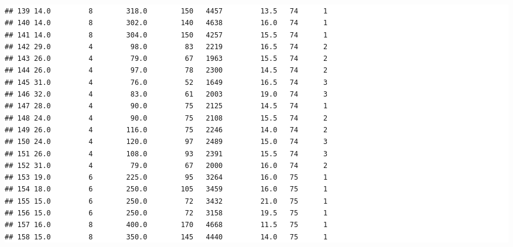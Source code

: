     ## 139 14.0         8        318.0        150   4457         13.5   74      1
    ## 140 14.0         8        302.0        140   4638         16.0   74      1
    ## 141 14.0         8        304.0        150   4257         15.5   74      1
    ## 142 29.0         4         98.0         83   2219         16.5   74      2
    ## 143 26.0         4         79.0         67   1963         15.5   74      2
    ## 144 26.0         4         97.0         78   2300         14.5   74      2
    ## 145 31.0         4         76.0         52   1649         16.5   74      3
    ## 146 32.0         4         83.0         61   2003         19.0   74      3
    ## 147 28.0         4         90.0         75   2125         14.5   74      1
    ## 148 24.0         4         90.0         75   2108         15.5   74      2
    ## 149 26.0         4        116.0         75   2246         14.0   74      2
    ## 150 24.0         4        120.0         97   2489         15.0   74      3
    ## 151 26.0         4        108.0         93   2391         15.5   74      3
    ## 152 31.0         4         79.0         67   2000         16.0   74      2
    ## 153 19.0         6        225.0         95   3264         16.0   75      1
    ## 154 18.0         6        250.0        105   3459         16.0   75      1
    ## 155 15.0         6        250.0         72   3432         21.0   75      1
    ## 156 15.0         6        250.0         72   3158         19.5   75      1
    ## 157 16.0         8        400.0        170   4668         11.5   75      1
    ## 158 15.0         8        350.0        145   4440         14.0   75      1